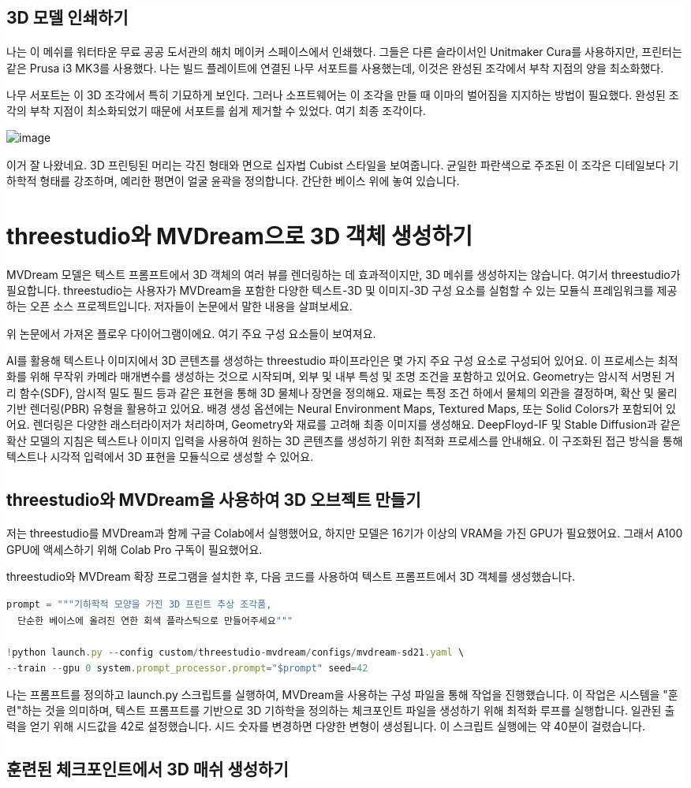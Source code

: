## 3D 모델 인쇄하기

나는 이 메쉬를 워터타운 무료 공공 도서관의 해치 메이커 스페이스에서 인쇄했다. 그들은 다른 슬라이서인 Unitmaker Cura를 사용하지만, 프린터는 같은 Prusa i3 MK3를 사용했다. 나는 빌드 플레이트에 연결된 나무 서포트를 사용했는데, 이것은 완성된 조각에서 부착 지점의 양을 최소화했다.

나무 서포트는 이 3D 조각에서 특히 기묘하게 보인다. 그러나 소프트웨어는 이 조각을 만들 때 이마의 벌어짐을 지지하는 방법이 필요했다. 완성된 조각의 부착 지점이 최소화되었기 때문에 서포트를 쉽게 제거할 수 있었다. 여기 최종 조각이다.

<div class="content-ad"></div>

![image](/assets/img/2024-05-23-MoldingtheImaginationUsingAItoCreateNew3D-PrintableObjects_5.png)

이거 잘 나왔네요. 3D 프린팅된 머리는 각진 형태와 면으로 십자법 Cubist 스타일을 보여줍니다. 균일한 파란색으로 주조된 이 조각은 디테일보다 기하학적 형태를 강조하며, 예리한 평면이 얼굴 윤곽을 정의합니다. 간단한 베이스 위에 놓여 있습니다.

# threestudio와 MVDream으로 3D 객체 생성하기

MVDream 모델은 텍스트 프롬프트에서 3D 객체의 여러 뷰를 렌더링하는 데 효과적이지만, 3D 메쉬를 생성하지는 않습니다. 여기서 threestudio가 필요합니다. threestudio는 사용자가 MVDream을 포함한 다양한 텍스트-3D 및 이미지-3D 구성 요소를 실험할 수 있는 모듈식 프레임워크를 제공하는 오픈 소스 프로젝트입니다. 저자들이 논문에서 말한 내용을 살펴보세요.

<div class="content-ad"></div>

위 논문에서 가져온 플로우 다이어그램이에요. 여기 주요 구성 요소들이 보여져요.

AI를 활용해 텍스트나 이미지에서 3D 콘텐츠를 생성하는 threestudio 파이프라인은 몇 가지 주요 구성 요소로 구성되어 있어요. 이 프로세스는 최적화를 위해 무작위 카메라 매개변수를 생성하는 것으로 시작되며, 외부 및 내부 특성 및 조명 조건을 포함하고 있어요. Geometry는 암시적 서명된 거리 함수(SDF), 암시적 밀도 필드 등과 같은 표현을 통해 3D 물체나 장면을 정의해요. 재료는 특정 조건 하에서 물체의 외관을 결정하며, 확산 및 물리 기반 렌더링(PBR) 유형을 활용하고 있어요. 배경 생성 옵션에는 Neural Environment Maps, Textured Maps, 또는 Solid Colors가 포함되어 있어요. 렌더링은 다양한 래스터라이저가 처리하며, Geometry와 재료를 고려해 최종 이미지를 생성해요. DeepFloyd-IF 및 Stable Diffusion과 같은 확산 모델의 지침은 텍스트나 이미지 입력을 사용하여 원하는 3D 콘텐츠를 생성하기 위한 최적화 프로세스를 안내해요. 이 구조화된 접근 방식을 통해 텍스트나 시각적 입력에서 3D 표현을 모듈식으로 생성할 수 있어요.

## threestudio와 MVDream을 사용하여 3D 오브젝트 만들기

저는 threestudio를 MVDream과 함께 구글 Colab에서 실행했어요, 하지만 모델은 16기가 이상의 VRAM을 가진 GPU가 필요했어요. 그래서 A100 GPU에 액세스하기 위해 Colab Pro 구독이 필요했어요.

<div class="content-ad"></div>

threestudio와 MVDream 확장 프로그램을 설치한 후, 다음 코드를 사용하여 텍스트 프롬프트에서 3D 객체를 생성했습니다.

```js
prompt = """기하학적 모양을 가진 3D 프린트 추상 조각품,
  단순한 베이스에 올려진 연한 회색 플라스틱으로 만들어주세요"""

!python launch.py --config custom/threestudio-mvdream/configs/mvdream-sd21.yaml \
--train --gpu 0 system.prompt_processor.prompt="$prompt" seed=42
```

나는 프롬프트를 정의하고 launch.py 스크립트를 실행하여, MVDream을 사용하는 구성 파일을 통해 작업을 진행했습니다. 이 작업은 시스템을 "훈련"하는 것을 의미하며, 텍스트 프롬프트를 기반으로 3D 기하학을 정의하는 체크포인트 파일을 생성하기 위해 최적화 루프를 실행합니다. 일관된 출력을 얻기 위해 시드값을 42로 설정했습니다. 시드 숫자를 변경하면 다양한 변형이 생성됩니다. 이 스크립트 실행에는 약 40분이 걸렸습니다.

## 훈련된 체크포인트에서 3D 매쉬 생성하기

